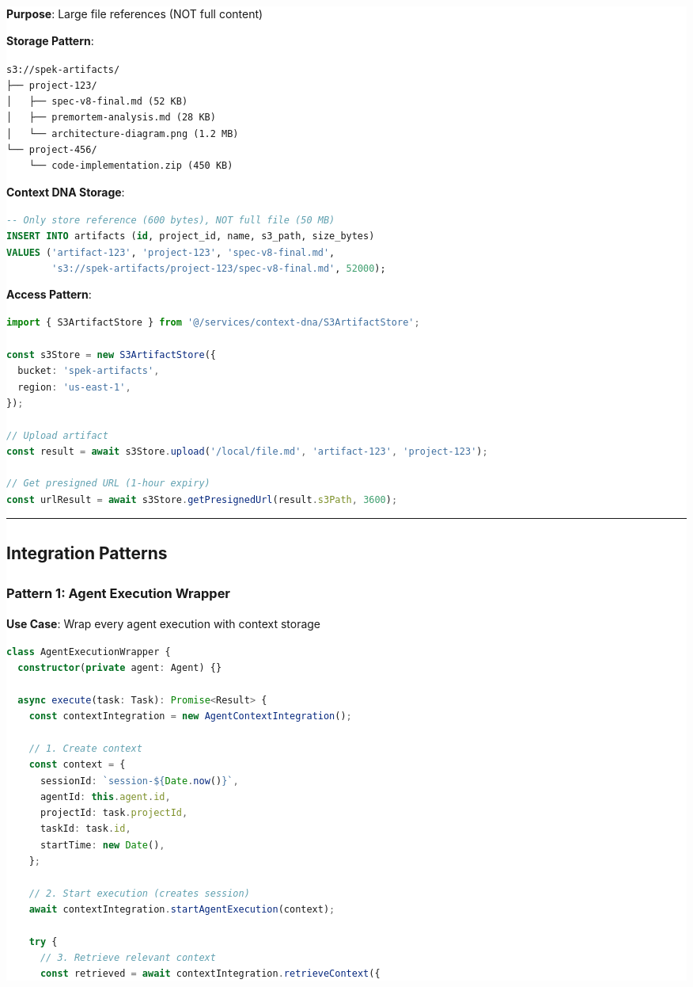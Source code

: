 **Purpose**: Large file references (NOT full content)

**Storage Pattern**:
```
s3://spek-artifacts/
├── project-123/
│   ├── spec-v8-final.md (52 KB)
│   ├── premortem-analysis.md (28 KB)
│   └── architecture-diagram.png (1.2 MB)
└── project-456/
    └── code-implementation.zip (450 KB)
```

**Context DNA Storage**:
```sql
-- Only store reference (600 bytes), NOT full file (50 MB)
INSERT INTO artifacts (id, project_id, name, s3_path, size_bytes)
VALUES ('artifact-123', 'project-123', 'spec-v8-final.md',
        's3://spek-artifacts/project-123/spec-v8-final.md', 52000);
```

**Access Pattern**:
```typescript
import { S3ArtifactStore } from '@/services/context-dna/S3ArtifactStore';

const s3Store = new S3ArtifactStore({
  bucket: 'spek-artifacts',
  region: 'us-east-1',
});

// Upload artifact
const result = await s3Store.upload('/local/file.md', 'artifact-123', 'project-123');

// Get presigned URL (1-hour expiry)
const urlResult = await s3Store.getPresignedUrl(result.s3Path, 3600);
```

---

## Integration Patterns

### Pattern 1: Agent Execution Wrapper

**Use Case**: Wrap every agent execution with context storage

```typescript
class AgentExecutionWrapper {
  constructor(private agent: Agent) {}

  async execute(task: Task): Promise<Result> {
    const contextIntegration = new AgentContextIntegration();

    // 1. Create context
    const context = {
      sessionId: `session-${Date.now()}`,
      agentId: this.agent.id,
      projectId: task.projectId,
      taskId: task.id,
      startTime: new Date(),
    };

    // 2. Start execution (creates session)
    await contextIntegration.startAgentExecution(context);

    try {
      // 3. Retrieve relevant context
      const retrieved = await contextIntegration.retrieveContext({
```